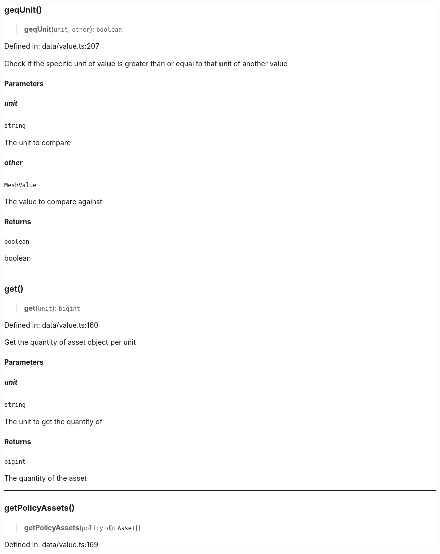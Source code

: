 ### geqUnit()

> **geqUnit**(`unit`, `other`): `boolean`

Defined in: data/value.ts:207

Check if the specific unit of value is greater than or equal to that unit of another value

#### Parameters

##### unit

`string`

The unit to compare

##### other

`MeshValue`

The value to compare against

#### Returns

`boolean`

boolean

***

### get()

> **get**(`unit`): `bigint`

Defined in: data/value.ts:160

Get the quantity of asset object per unit

#### Parameters

##### unit

`string`

The unit to get the quantity of

#### Returns

`bigint`

The quantity of the asset

***

### getPolicyAssets()

> **getPolicyAssets**(`policyId`): [`Asset`](../type-aliases/Asset.md)[]

Defined in: data/value.ts:169
